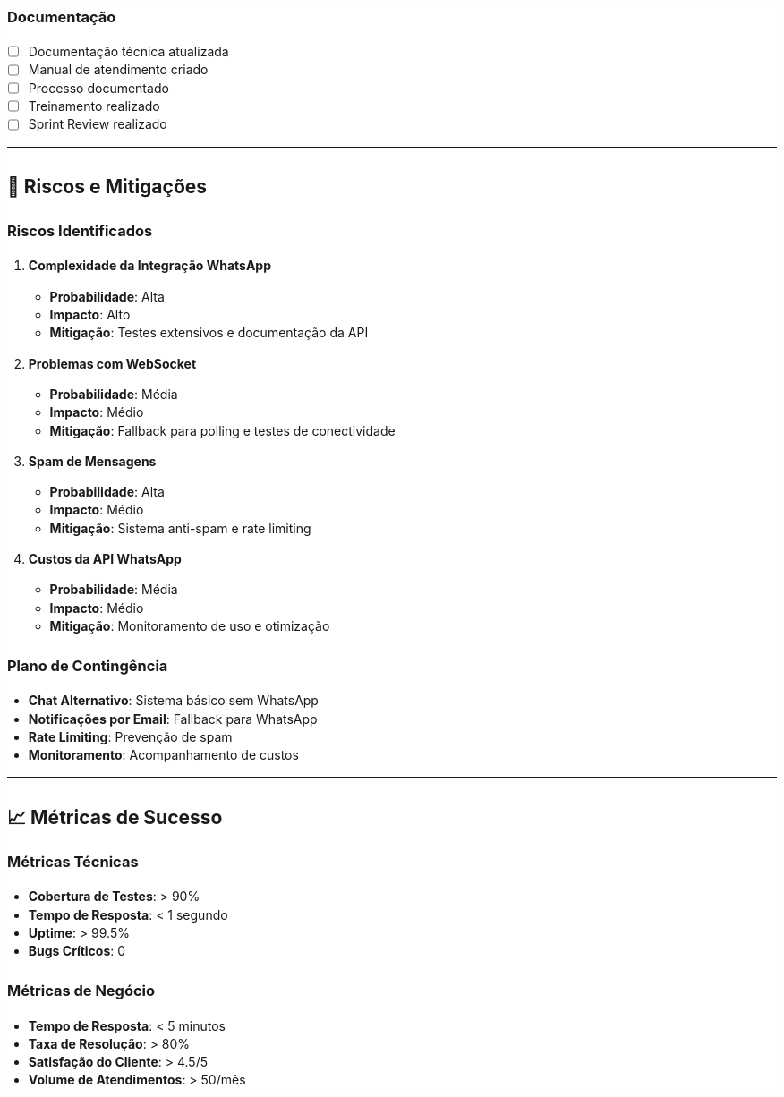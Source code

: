### **Documentação**
- [ ] Documentação técnica atualizada
- [ ] Manual de atendimento criado
- [ ] Processo documentado
- [ ] Treinamento realizado
- [ ] Sprint Review realizado

---

## 🚨 Riscos e Mitigações

### **Riscos Identificados**
1. **Complexidade da Integração WhatsApp**
   - **Probabilidade**: Alta
   - **Impacto**: Alto
   - **Mitigação**: Testes extensivos e documentação da API

2. **Problemas com WebSocket**
   - **Probabilidade**: Média
   - **Impacto**: Médio
   - **Mitigação**: Fallback para polling e testes de conectividade

3. **Spam de Mensagens**
   - **Probabilidade**: Alta
   - **Impacto**: Médio
   - **Mitigação**: Sistema anti-spam e rate limiting

4. **Custos da API WhatsApp**
   - **Probabilidade**: Média
   - **Impacto**: Médio
   - **Mitigação**: Monitoramento de uso e otimização

### **Plano de Contingência**
- **Chat Alternativo**: Sistema básico sem WhatsApp
- **Notificações por Email**: Fallback para WhatsApp
- **Rate Limiting**: Prevenção de spam
- **Monitoramento**: Acompanhamento de custos

---

## 📈 Métricas de Sucesso

### **Métricas Técnicas**
- **Cobertura de Testes**: > 90%
- **Tempo de Resposta**: < 1 segundo
- **Uptime**: > 99.5%
- **Bugs Críticos**: 0

### **Métricas de Negócio**
- **Tempo de Resposta**: < 5 minutos
- **Taxa de Resolução**: > 80%
- **Satisfação do Cliente**: > 4.5/5
- **Volume de Atendimentos**: > 50/mês
